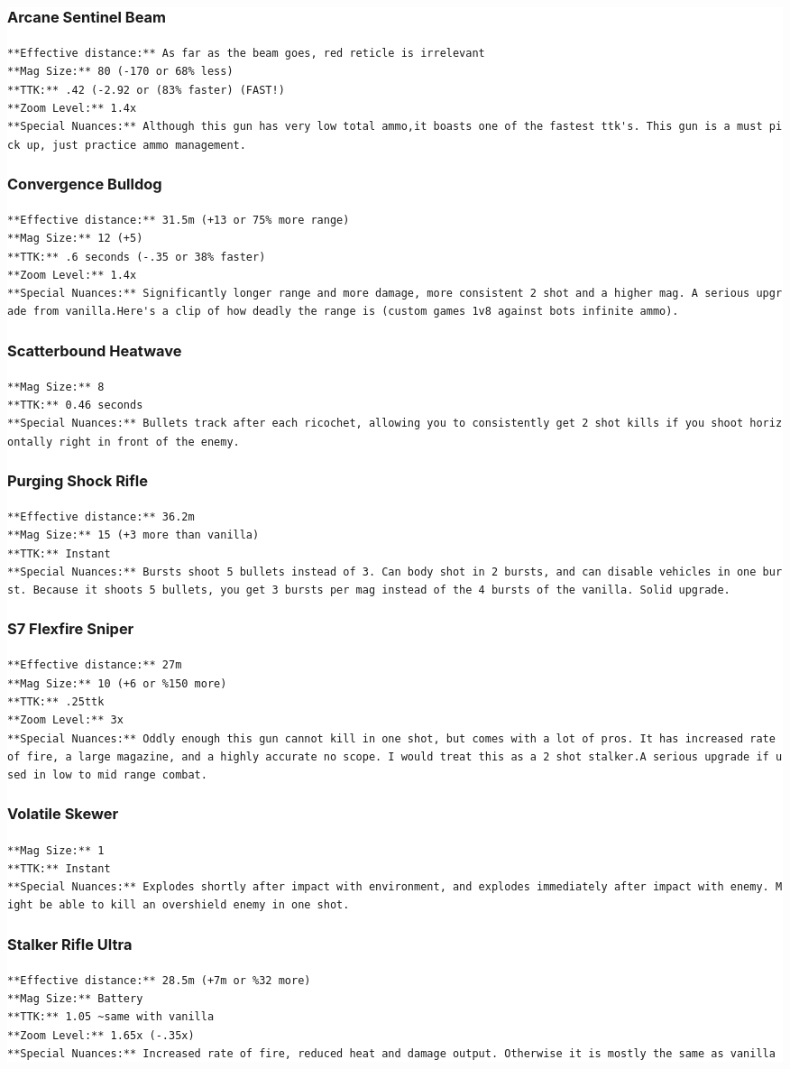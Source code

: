 ### Arcane Sentinel Beam
    **Effective distance:** As far as the beam goes, red reticle is irrelevant
    **Mag Size:** 80 (-170 or 68% less)
    **TTK:** .42 (-2.92 or (83% faster) (FAST!)
    **Zoom Level:** 1.4x
    **Special Nuances:** Although this gun has very low total ammo,it boasts one of the fastest ttk's. This gun is a must pick up, just practice ammo management.

### Convergence Bulldog
    **Effective distance:** 31.5m (+13 or 75% more range)
    **Mag Size:** 12 (+5)
    **TTK:** .6 seconds (-.35 or 38% faster)
    **Zoom Level:** 1.4x
    **Special Nuances:** Significantly longer range and more damage, more consistent 2 shot and a higher mag. A serious upgrade from vanilla.Here's a clip of how deadly the range is (custom games 1v8 against bots infinite ammo).

### Scatterbound Heatwave
    **Mag Size:** 8
    **TTK:** 0.46 seconds
    **Special Nuances:** Bullets track after each ricochet, allowing you to consistently get 2 shot kills if you shoot horizontally right in front of the enemy.

### Purging Shock Rifle
    **Effective distance:** 36.2m
    **Mag Size:** 15 (+3 more than vanilla)
    **TTK:** Instant
    **Special Nuances:** Bursts shoot 5 bullets instead of 3. Can body shot in 2 bursts, and can disable vehicles in one burst. Because it shoots 5 bullets, you get 3 bursts per mag instead of the 4 bursts of the vanilla. Solid upgrade.

### S7 Flexfire Sniper
    **Effective distance:** 27m
    **Mag Size:** 10 (+6 or %150 more)
    **TTK:** .25ttk
    **Zoom Level:** 3x
    **Special Nuances:** Oddly enough this gun cannot kill in one shot, but comes with a lot of pros. It has increased rate of fire, a large magazine, and a highly accurate no scope. I would treat this as a 2 shot stalker.A serious upgrade if used in low to mid range combat.

### Volatile Skewer
    **Mag Size:** 1
    **TTK:** Instant
    **Special Nuances:** Explodes shortly after impact with environment, and explodes immediately after impact with enemy. Might be able to kill an overshield enemy in one shot.

### Stalker Rifle Ultra
    **Effective distance:** 28.5m (+7m or %32 more)
    **Mag Size:** Battery
    **TTK:** 1.05 ~same with vanilla
    **Zoom Level:** 1.65x (-.35x)
    **Special Nuances:** Increased rate of fire, reduced heat and damage output. Otherwise it is mostly the same as vanilla
